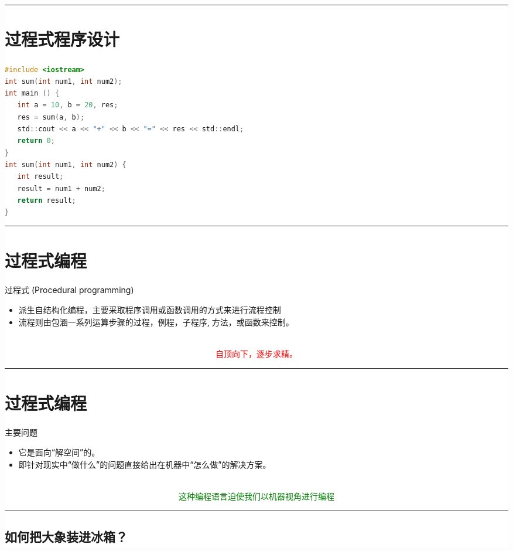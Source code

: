 

 ---

#  过程式程序设计

```c
#include <iostream> 
int sum(int num1, int num2); 
int main () { 
   int a = 10, b = 20, res; 
   res = sum(a, b); 
   std::cout << a << "+" << b << "=" << res << std::endl; 
   return 0; 
}
int sum(int num1, int num2) { 
   int result; 
   result = num1 + num2; 
   return result; 
} 
```


---


# 过程式编程


过程式 (Procedural programming)

- 派生自结构化编程，主要采取程序调用或函数调用的方式来进行流程控制
- 流程则由包涵一系列运算步骤的过程，例程，子程序, 方法，或函数来控制。

<br>

<div style="text-align: center; color:red;">自顶向下，逐步求精。</div>

---

# 过程式编程

主要问题

- 它是面向“解空间”的。
- 即针对现实中“做什么”的问题直接给出在机器中“怎么做”的解决方案。

<br>

<div style="text-align: center; color:green; ">这种编程语言迫使我们以机器视角进行编程 </div>

---


## 如何把大象装进冰箱？
